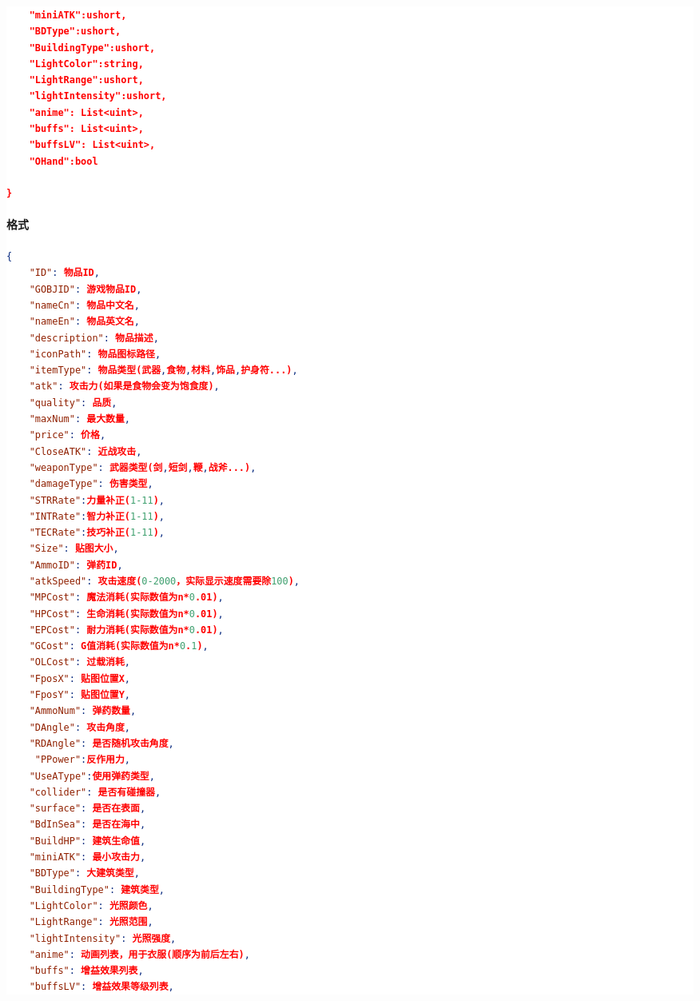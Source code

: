 ```json
    "miniATK":ushort,
    "BDType":ushort,
    "BuildingType":ushort,
    "LightColor":string,
    "LightRange":ushort,
    "lightIntensity":ushort,
    "anime": List<uint>,
    "buffs": List<uint>,
    "buffsLV": List<uint>,
    "OHand":bool

}
```



#### 格式

```json
{
    "ID": 物品ID,
    "GOBJID": 游戏物品ID,
    "nameCn": 物品中文名,
    "nameEn": 物品英文名,
    "description": 物品描述,
    "iconPath": 物品图标路径,
    "itemType": 物品类型(武器,食物,材料,饰品,护身符...),
    "atk": 攻击力(如果是食物会变为饱食度),
    "quality": 品质,
    "maxNum": 最大数量,
    "price": 价格,
    "CloseATK": 近战攻击,
    "weaponType": 武器类型(剑,短剑,鞭,战斧...),
    "damageType": 伤害类型,
    "STRRate":力量补正(1-11),
    "INTRate":智力补正(1-11),
    "TECRate":技巧补正(1-11),
    "Size": 贴图大小,
    "AmmoID": 弹药ID,
    "atkSpeed": 攻击速度(0-2000，实际显示速度需要除100),
    "MPCost": 魔法消耗(实际数值为n*0.01),
    "HPCost": 生命消耗(实际数值为n*0.01),
    "EPCost": 耐力消耗(实际数值为n*0.01),
    "GCost": G值消耗(实际数值为n*0.1),
    "OLCost": 过载消耗,
    "FposX": 贴图位置X,
    "FposY": 贴图位置Y,
    "AmmoNum": 弹药数量,
    "DAngle": 攻击角度,
    "RDAngle": 是否随机攻击角度,
     "PPower":反作用力,
    "UseAType":使用弹药类型,
    "collider": 是否有碰撞器,
    "surface": 是否在表面,
    "BdInSea": 是否在海中,
    "BuildHP": 建筑生命值,
    "miniATK": 最小攻击力,
    "BDType": 大建筑类型,
    "BuildingType": 建筑类型,
    "LightColor": 光照颜色,
    "LightRange": 光照范围,
    "lightIntensity": 光照强度,
    "anime": 动画列表，用于衣服(顺序为前后左右),
    "buffs": 增益效果列表,
    "buffsLV": 增益效果等级列表,
```